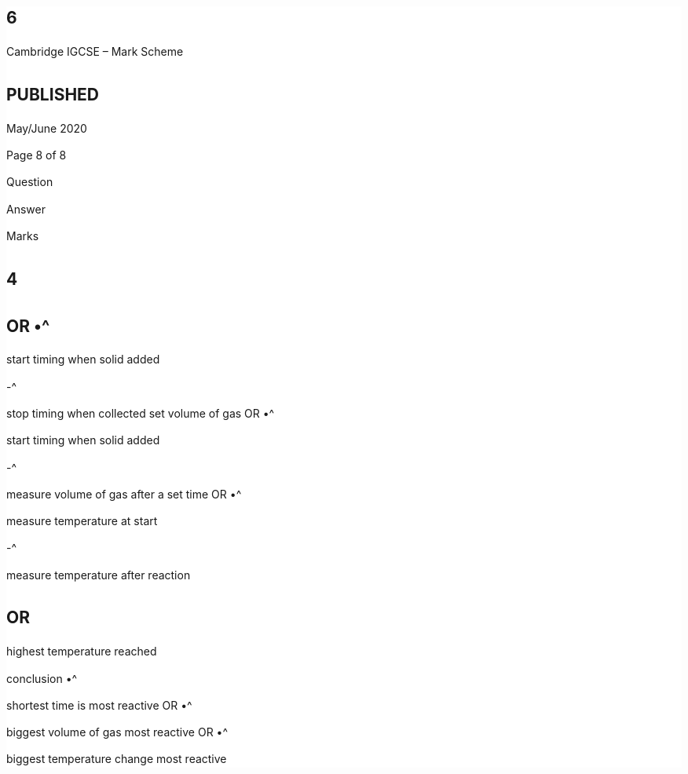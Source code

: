 ## 6 


Cambridge IGCSE – Mark Scheme 

## PUBLISHED 

May/June 2020 

 Page 8 of 8 

 Question 

 Answer 

 Marks 

## 4 

## OR •^ 

 start timing when solid added 

-^ 

 stop timing when collected set volume of gas OR •^ 

 start timing when solid added 

-^ 

 measure volume of gas after a set time OR •^ 

 measure temperature at start 

-^ 

 measure temperature after reaction 

## OR 

 highest temperature reached 

 conclusion •^ 

 shortest time is most reactive OR •^ 

 biggest volume of gas most reactive OR •^ 

 biggest temperature change most reactive 


